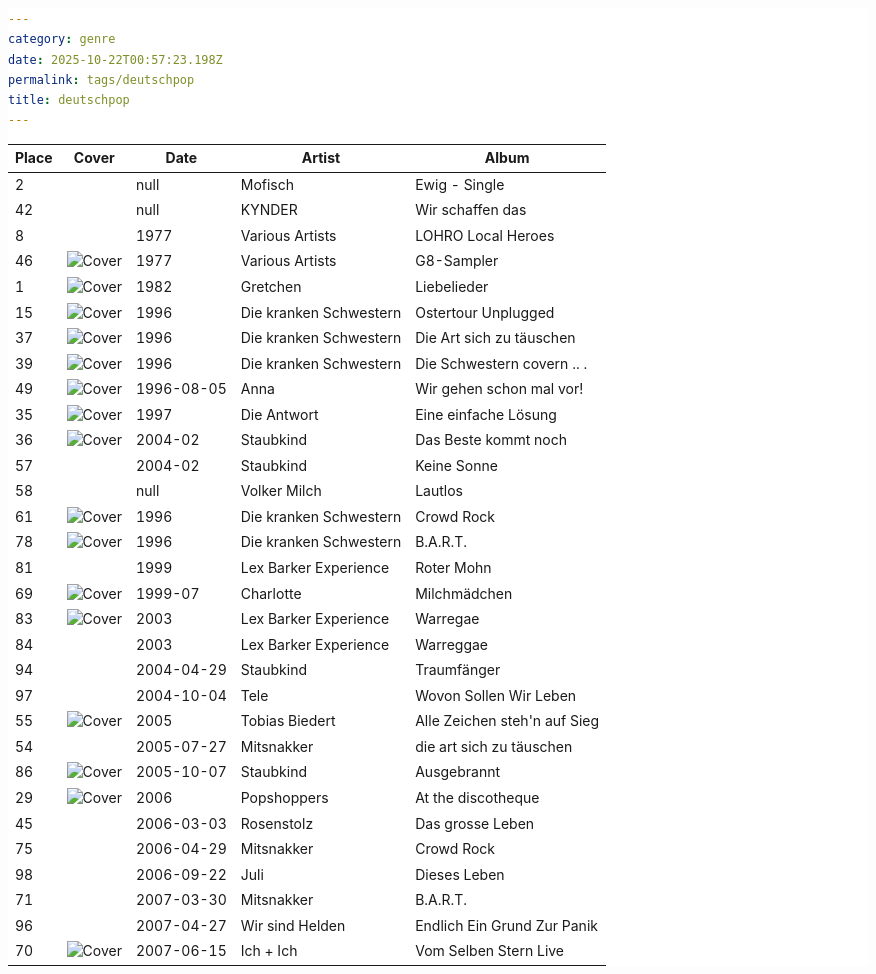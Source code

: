 ```yaml
---
category: genre
date: 2025-10-22T00:57:23.198Z
permalink: tags/deutschpop
title: deutschpop
---
```


| Place | Cover | Date | Artist | Album |
|---|---|---|---|---|
| 2 |  | null | Mofisch | Ewig - Single |
| 42 |  | null | KYNDER | Wir schaffen das |
| 8 |  | 1977 | Various Artists | LOHRO Local Heroes |
| 46 | ![Cover](https://i.discogs.com/pVjf6F2mELuLRJpR1g3AK3mcjvziMUJ3gHhzoDEFKe8/rs:fit/g:sm/q:40/h:150/w:150/czM6Ly9kaXNjb2dz/LWRhdGFiYXNlLWlt/YWdlcy9SLTEzMDE3/LTE2NDc5NjEwMDgt/NjcwMS5qcGVn.jpeg) | 1977 | Various Artists | G8-Sampler |
| 1 | ![Cover](https://i.discogs.com/gric0H8_iCmEKMu5cGLLSd8DRxn_BpduHQRViBO3ui0/rs:fit/g:sm/q:40/h:150/w:150/czM6Ly9kaXNjb2dz/LWRhdGFiYXNlLWlt/YWdlcy9SLTY2MDI3/ODgtMTQ4MDgwNTEx/OS02NjM3LmpwZWc.jpeg) | 1982 | Gretchen | Liebelieder |
| 15 | ![Cover](https://i.discogs.com/2P-JVdK3pdSO5iEeoQ6M-xw9g41xKKkz0rqSig-0DVk/rs:fit/g:sm/q:40/h:150/w:150/czM6Ly9kaXNjb2dz/LWRhdGFiYXNlLWlt/YWdlcy9SLTIyMjA5/MTYtMTI3MDY1MTY1/NC5qcGVn.jpeg) | 1996 | Die kranken Schwestern | Ostertour Unplugged |
| 37 | ![Cover](https://i.discogs.com/FCg0OM2R1PTcZjEjC7GxKmQfxFGI9Kz9MuQXvY2ie0g/rs:fit/g:sm/q:40/h:150/w:150/czM6Ly9kaXNjb2dz/LWRhdGFiYXNlLWlt/YWdlcy9SLTE4MDMw/MTk5LTE2MTY4NDUx/NzctMzAwNy5wbmc.jpeg) | 1996 | Die kranken Schwestern | Die Art sich zu täuschen |
| 39 | ![Cover](https://i.discogs.com/2P-JVdK3pdSO5iEeoQ6M-xw9g41xKKkz0rqSig-0DVk/rs:fit/g:sm/q:40/h:150/w:150/czM6Ly9kaXNjb2dz/LWRhdGFiYXNlLWlt/YWdlcy9SLTIyMjA5/MTYtMTI3MDY1MTY1/NC5qcGVn.jpeg) | 1996 | Die kranken Schwestern | Die Schwestern covern .. . |
| 49 | ![Cover](https://i.discogs.com/5d4siKLtF2TS6nLiNHYrD_S6tRtyE1xBDDnNYGn0Bxs/rs:fit/g:sm/q:40/h:150/w:150/czM6Ly9kaXNjb2dz/LWRhdGFiYXNlLWlt/YWdlcy9SLTI4NjM0/NDYtMTMwNDgzMzEy/Ny5qcGVn.jpeg) | 1996-08-05 | Anna | Wir gehen schon mal vor! |
| 35 | ![Cover](https://i.discogs.com/Kso1VZVTDvesggOgCXWnOrMnvzctG6-FBC8iJTV5Dis/rs:fit/g:sm/q:40/h:150/w:150/czM6Ly9kaXNjb2dz/LWRhdGFiYXNlLWlt/YWdlcy9SLTIyNTUz/NTEtMTI3MjY0MDU5/NS5qcGVn.jpeg) | 1997 | Die Antwort | Eine einfache Lösung |
| 36 | ![Cover](https://i.discogs.com/FVxGcrbxaQz7a_Mweb3wHtFE5n93LX3IzMvCYDD6Rkw/rs:fit/g:sm/q:40/h:150/w:150/czM6Ly9kaXNjb2dz/LWRhdGFiYXNlLWlt/YWdlcy9SLTY0NjQ0/OC0xMzc0MzI3ODM4/LTIzNTAuanBlZw.jpeg) | 2004-02 | Staubkind | Das Beste kommt noch |
| 57 |  | 2004-02 | Staubkind | Keine Sonne |
| 58 |  | null | Volker Milch | Lautlos |
| 61 | ![Cover](https://i.discogs.com/FCg0OM2R1PTcZjEjC7GxKmQfxFGI9Kz9MuQXvY2ie0g/rs:fit/g:sm/q:40/h:150/w:150/czM6Ly9kaXNjb2dz/LWRhdGFiYXNlLWlt/YWdlcy9SLTE4MDMw/MTk5LTE2MTY4NDUx/NzctMzAwNy5wbmc.jpeg) | 1996 | Die kranken Schwestern | Crowd Rock |
| 78 | ![Cover](https://i.discogs.com/FCg0OM2R1PTcZjEjC7GxKmQfxFGI9Kz9MuQXvY2ie0g/rs:fit/g:sm/q:40/h:150/w:150/czM6Ly9kaXNjb2dz/LWRhdGFiYXNlLWlt/YWdlcy9SLTE4MDMw/MTk5LTE2MTY4NDUx/NzctMzAwNy5wbmc.jpeg) | 1996 | Die kranken Schwestern | B.A.R.T. |
| 81 |  | 1999 | Lex Barker Experience | Roter Mohn |
| 69 | ![Cover](https://i.discogs.com/KEphHjDLVynmiMxZcdsCCCPM00KtaB36XFyRwnXxxy8/rs:fit/g:sm/q:40/h:150/w:150/czM6Ly9kaXNjb2dz/LWRhdGFiYXNlLWlt/YWdlcy9SLTE0OTEw/LTE1NzU0MDgzOTAt/ODQzMy5qcGVn.jpeg) | 1999-07 | Charlotte | Milchmädchen |
| 83 | ![Cover](https://i.discogs.com/tnAjg9gZYhQ4pNTboGPzrNQWQdQj5vG607QbOd2Ehmw/rs:fit/g:sm/q:40/h:150/w:150/czM6Ly9kaXNjb2dz/LWRhdGFiYXNlLWlt/YWdlcy9SLTEwMzk4/MjcxLTE0OTY2NjQ3/ODgtMzQ3Mi5qcGVn.jpeg) | 2003 | Lex Barker Experience | Warregae |
| 84 |  | 2003 | Lex Barker Experience | Warreggae |
| 94 |  | 2004-04-29 | Staubkind | Traumfänger |
| 97 |  | 2004-10-04 | Tele | Wovon Sollen Wir Leben |
| 55 | ![Cover](https://i.discogs.com/UwtzATm7u8E8ZO2BJMo6wb231CfffwJePb6DO-Kyghc/rs:fit/g:sm/q:40/h:150/w:150/czM6Ly9kaXNjb2dz/LWRhdGFiYXNlLWlt/YWdlcy9SLTgwMzA2/MjgtMTQ1MzgwNTM2/MS05MjIzLmpwZWc.jpeg) | 2005 | Tobias Biedert | Alle Zeichen steh'n auf Sieg |
| 54 |  | 2005-07-27 | Mitsnakker | die art sich zu täuschen |
| 86 | ![Cover](https://i.discogs.com/Bipt1DhGL_1GfaxWQ7ecgs9E3BmbZcphBEmBwVvMRQ8/rs:fit/g:sm/q:40/h:150/w:150/czM6Ly9kaXNjb2dz/LWRhdGFiYXNlLWlt/YWdlcy9SLTMxMzI1/NzEtMTMxNzI2NDcx/My5qcGVn.jpeg) | 2005-10-07 | Staubkind | Ausgebrannt |
| 29 | ![Cover](https://i.discogs.com/jKxfPQEwKVYGWkYS8xoFOOwg3JkCFWdNdraQulzefro/rs:fit/g:sm/q:40/h:150/w:150/czM6Ly9kaXNjb2dz/LWRhdGFiYXNlLWlt/YWdlcy9SLTYyNDUx/MS0xMjIzNzQwNzQ5/LmpwZWc.jpeg) | 2006 | Popshoppers | At the discotheque |
| 45 |  | 2006-03-03 | Rosenstolz | Das grosse Leben |
| 75 |  | 2006-04-29 | Mitsnakker | Crowd Rock |
| 98 |  | 2006-09-22 | Juli | Dieses Leben |
| 71 |  | 2007-03-30 | Mitsnakker | B.A.R.T. |
| 96 |  | 2007-04-27 | Wir sind Helden | Endlich Ein Grund Zur Panik |
| 70 | ![Cover](https://i.discogs.com/-GuO-4bmmaYZBDqxAVAURLC6FbcCbcJQkGhtAahyDpo/rs:fit/g:sm/q:40/h:150/w:150/czM6Ly9kaXNjb2dz/LWRhdGFiYXNlLWlt/YWdlcy9SLTIwOTAz/NTMzLTE2MzY0MDQx/ODYtNzk0My5qcGVn.jpeg) | 2007-06-15 | Ich + Ich | Vom Selben Stern Live |